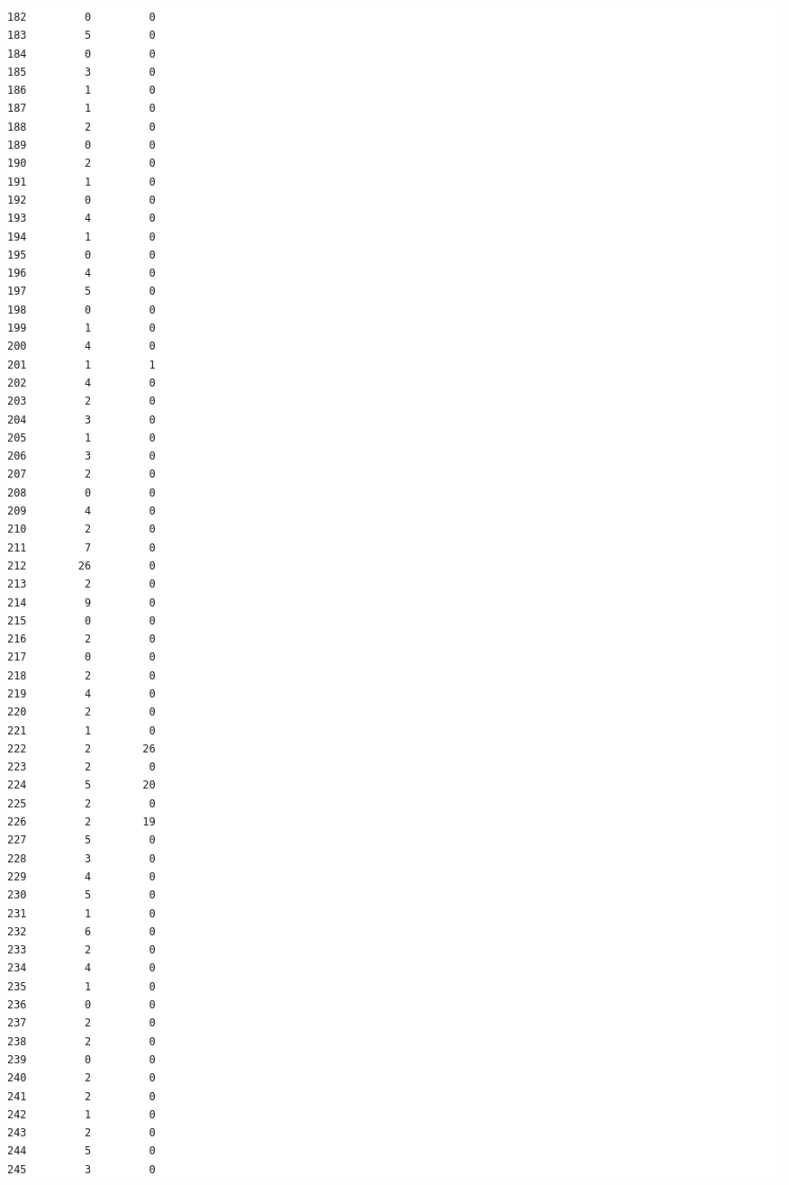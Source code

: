     182         0         0
    183         5         0
    184         0         0
    185         3         0
    186         1         0
    187         1         0
    188         2         0
    189         0         0
    190         2         0
    191         1         0
    192         0         0
    193         4         0
    194         1         0
    195         0         0
    196         4         0
    197         5         0
    198         0         0
    199         1         0
    200         4         0
    201         1         1
    202         4         0
    203         2         0
    204         3         0
    205         1         0
    206         3         0
    207         2         0
    208         0         0
    209         4         0
    210         2         0
    211         7         0
    212        26         0
    213         2         0
    214         9         0
    215         0         0
    216         2         0
    217         0         0
    218         2         0
    219         4         0
    220         2         0
    221         1         0
    222         2        26
    223         2         0
    224         5        20
    225         2         0
    226         2        19
    227         5         0
    228         3         0
    229         4         0
    230         5         0
    231         1         0
    232         6         0
    233         2         0
    234         4         0
    235         1         0
    236         0         0
    237         2         0
    238         2         0
    239         0         0
    240         2         0
    241         2         0
    242         1         0
    243         2         0
    244         5         0
    245         3         0